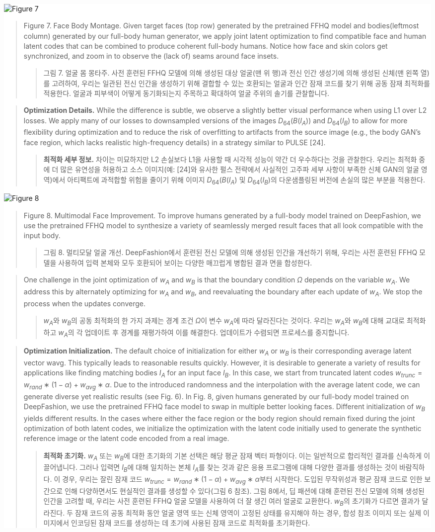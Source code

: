 ![Figure 7](https://raw.githubusercontent.com/maizer2/gitblog_img/main/1.%20Computer%20Engineering/1.7.%20Literature%20Review/2022-06-28-(GAN)InsetGAN-for-Full-Body-Image-Generation-Translation/Figure-7.PNG)

> Figure 7. Face Body Montage. Given target faces (top row) generated by the pretrained FFHQ model and bodies(leftmost column) generated by our full-body human generator, we apply joint latent optimization to find compatible face and human latent codes that can be combined to produce coherent full-body humans. Notice how face and skin colors get synchronized, and zoom in to observe the (lack of) seams around face insets.
>> 그림 7. 얼굴 몸 몽타주. 사전 훈련된 FFHQ 모델에 의해 생성된 대상 얼굴(맨 위 행)과 전신 인간 생성기에 의해 생성된 신체(맨 왼쪽 열)를 고려하여, 우리는 일관된 전신 인간을 생성하기 위해 결합할 수 있는 호환되는 얼굴과 인간 잠재 코드를 찾기 위해 공동 잠재 최적화를 적용한다. 얼굴과 피부색이 어떻게 동기화되는지 주목하고 확대하여 얼굴 주위의 솔기를 관찰합니다.

> **Optimization Details.** While the difference is subtle, we observe a slightly better visual performance when using L1 over L2 losses. We apply many of our losses to downsampled versions of the images $D_{64}(B(I_{A}))$ and $D_{64}(I_{B})$ to allow for more flexibility during optimization and to reduce the risk of overfitting to artifacts from the source image (e.g., the body GAN’s face region, which lacks realistic high-frequency details) in a strategy similar to PULSE [24].
>> **최적화 세부 정보.** 차이는 미묘하지만 L2 손실보다 L1을 사용할 때 시각적 성능이 약간 더 우수하다는 것을 관찰한다. 우리는 최적화 중에 더 많은 유연성을 허용하고 소스 이미지(예: [24]와 유사한 펄스 전략에서 사실적인 고주파 세부 사항이 부족한 신체 GAN의 얼굴 영역)에서 아티팩트에 과적합할 위험을 줄이기 위해 이미지 $D_{64}(B(I_{A})$ 및 $D_{64}(I_{B})$의 다운샘플링된 버전에 손실의 많은 부분을 적용한다.

![Figure 8](https://raw.githubusercontent.com/maizer2/gitblog_img/main/1.%20Computer%20Engineering/1.7.%20Literature%20Review/2022-06-28-(GAN)InsetGAN-for-Full-Body-Image-Generation-Translation/Figure-8.PNG)

> Figure 8. Multimodal Face Improvement. To improve humans generated by a full-body model trained on DeepFashion, we use the pretrained FFHQ model to synthesize a variety of seamlessly merged result faces that all look compatible with the input body.
>> 그림 8. 멀티모달 얼굴 개선. DeepFashion에서 훈련된 전신 모델에 의해 생성된 인간을 개선하기 위해, 우리는 사전 훈련된 FFHQ 모델을 사용하여 입력 본체와 모두 호환되어 보이는 다양한 매끄럽게 병합된 결과 면을 합성한다.

> One challenge in the joint optimization of $w_{A}$ and $w_{B}$ is that the boundary condition $Ω$ depends on the variable $w_{A}$. We address this by alternately optimizing for $w_{A}$ and $w_{B}$, and reevaluating the boundary after each update of $w_{A}$. We stop the process when the updates converge.
>> $w_{A}$와 $w_{B}$의 공동 최적화의 한 가지 과제는 경계 조건 $Ω$이 변수 $w_{A}$에 따라 달라진다는 것이다. 우리는 $w_{A}$와 $w_{B}$에 대해 교대로 최적화하고 $w_{A}$의 각 업데이트 후 경계를 재평가하여 이를 해결한다. 업데이트가 수렴되면 프로세스를 중지합니다.

> **Optimization Initialization.** The default choice of initialization for either $w_{A}$ or $w_{B}$ is their corresponding average latent vector wavg. This typically leads to reasonable results quickly. However, it is desirable to generate a variety of results for applications like finding matching bodies $I_{A}$ for an input face $I_{B}$. In this case, we start from truncated latent codes $w_{trunc}=w_{rand}∗(1−α)+w_{avg}∗α$. Due to the introduced randomness and the interpolation with the average latent code, we can generate diverse yet realistic results (see Fig. 6). In Fig. 8, given humans generated by our full-body model trained on DeepFashion, we use the pretrained FFHQ face model to swap in multiple better looking faces. Different initialization of $w_{B}$ yields different results. In the cases where either the face region or the body region should remain fixed during the joint optimization of both latent codes, we initialize the optimization with the latent code initially used to generate the synthetic reference image or the latent code encoded from a real image.
>> **최적화 초기화.** $w_{A}$ 또는 $w_{B}$에 대한 초기화의 기본 선택은 해당 평균 잠재 벡터 파형이다. 이는 일반적으로 합리적인 결과를 신속하게 이끌어냅니다. 그러나 입력면 $I_{B}$에 대해 일치하는 본체 $I_{A}$를 찾는 것과 같은 응용 프로그램에 대해 다양한 결과를 생성하는 것이 바람직하다. 이 경우, 우리는 잘린 잠재 코드 $w_{trunc}=w_{rand}∗(1−α)+w_{avg}∗α$부터 시작한다. 도입된 무작위성과 평균 잠재 코드로 인한 보간으로 인해 다양하면서도 현실적인 결과를 생성할 수 있다(그림 6 참조). 그림 8에서, 딥 패션에 대해 훈련된 전신 모델에 의해 생성된 인간을 고려할 때, 우리는 사전 훈련된 FFHQ 얼굴 모델을 사용하여 더 잘 생긴 여러 얼굴로 교환한다. $w_{B}$의 초기화가 다르면 결과가 달라진다. 두 잠재 코드의 공동 최적화 동안 얼굴 영역 또는 신체 영역이 고정된 상태를 유지해야 하는 경우, 합성 참조 이미지 또는 실제 이미지에서 인코딩된 잠재 코드를 생성하는 데 초기에 사용된 잠재 코드로 최적화를 초기화한다.
